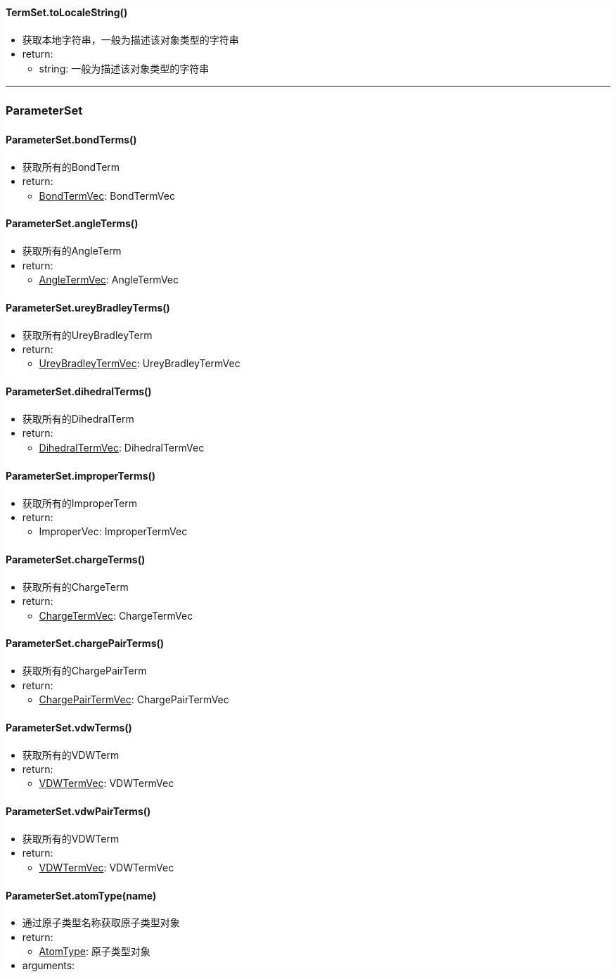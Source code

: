 #### <div id='ftermsettolocalestring'>TermSet.toLocaleString()</div>  
+ 获取本地字符串，一般为描述该对象类型的字符串  
+ return:   
  - string: 一般为描述该对象类型的字符串  
-----  
### ParameterSet  
#### <div id='fparametersetbondterms'>ParameterSet.bondTerms()</div>  
+ 获取所有的BondTerm  
+ return:   
  - [BondTermVec](#bondterm): BondTermVec  
#### <div id='fparametersetangleterms'>ParameterSet.angleTerms()</div>  
+ 获取所有的AngleTerm  
+ return:   
  - [AngleTermVec](#angleterm): AngleTermVec  
#### <div id='fparametersetureybradleyterms'>ParameterSet.ureyBradleyTerms()</div>  
+ 获取所有的UreyBradleyTerm  
+ return:   
  - [UreyBradleyTermVec](#ureybradleyterm): UreyBradleyTermVec  
#### <div id='fparametersetdihedralterms'>ParameterSet.dihedralTerms()</div>  
+ 获取所有的DihedralTerm  
+ return:   
  - [DihedralTermVec](#dihedralterm): DihedralTermVec  
#### <div id='fparametersetimproperterms'>ParameterSet.improperTerms()</div>  
+ 获取所有的ImproperTerm  
+ return:   
  - ImproperVec: ImproperTermVec  
#### <div id='fparametersetchargeterms'>ParameterSet.chargeTerms()</div>  
+ 获取所有的ChargeTerm  
+ return:   
  - [ChargeTermVec](#chargeterm): ChargeTermVec  
#### <div id='fparametersetchargepairterms'>ParameterSet.chargePairTerms()</div>  
+ 获取所有的ChargePairTerm  
+ return:   
  - [ChargePairTermVec](#chargepairterm): ChargePairTermVec  
#### <div id='fparametersetvdwterms'>ParameterSet.vdwTerms()</div>  
+ 获取所有的VDWTerm  
+ return:   
  - [VDWTermVec](#vdwterm): VDWTermVec  
#### <div id='fparametersetvdwpairterms'>ParameterSet.vdwPairTerms()</div>  
+ 获取所有的VDWTerm  
+ return:   
  - [VDWTermVec](#vdwterm): VDWTermVec  
#### <div id='fparametersetatomtype'>ParameterSet.atomType(name)</div>  
+ 通过原子类型名称获取原子类型对象  
+ return:   
  - [AtomType](#atomtype): 原子类型对象  
+ arguments:  
